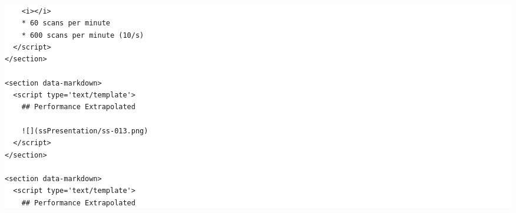         <i></i>
        * 60 scans per minute
        * 600 scans per minute (10/s)
      </script>
    </section>

    <section data-markdown>
      <script type='text/template'>
        ## Performance Extrapolated 

        ![](ssPresentation/ss-013.png)
      </script>
    </section>

    <section data-markdown>
      <script type='text/template'>
        ## Performance Extrapolated
